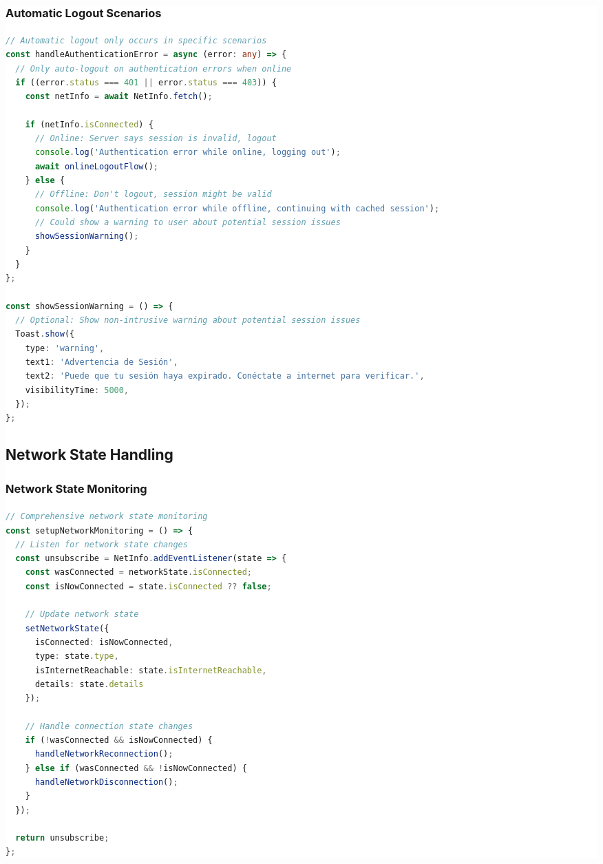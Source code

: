 ### Automatic Logout Scenarios

```typescript
// Automatic logout only occurs in specific scenarios
const handleAuthenticationError = async (error: any) => {
  // Only auto-logout on authentication errors when online
  if ((error.status === 401 || error.status === 403)) {
    const netInfo = await NetInfo.fetch();
    
    if (netInfo.isConnected) {
      // Online: Server says session is invalid, logout
      console.log('Authentication error while online, logging out');
      await onlineLogoutFlow();
    } else {
      // Offline: Don't logout, session might be valid
      console.log('Authentication error while offline, continuing with cached session');
      // Could show a warning to user about potential session issues
      showSessionWarning();
    }
  }
};

const showSessionWarning = () => {
  // Optional: Show non-intrusive warning about potential session issues
  Toast.show({
    type: 'warning',
    text1: 'Advertencia de Sesión',
    text2: 'Puede que tu sesión haya expirado. Conéctate a internet para verificar.',
    visibilityTime: 5000,
  });
};
```

## Network State Handling

### Network State Monitoring

```typescript
// Comprehensive network state monitoring
const setupNetworkMonitoring = () => {
  // Listen for network state changes
  const unsubscribe = NetInfo.addEventListener(state => {
    const wasConnected = networkState.isConnected;
    const isNowConnected = state.isConnected ?? false;
    
    // Update network state
    setNetworkState({
      isConnected: isNowConnected,
      type: state.type,
      isInternetReachable: state.isInternetReachable,
      details: state.details
    });
    
    // Handle connection state changes
    if (!wasConnected && isNowConnected) {
      handleNetworkReconnection();
    } else if (wasConnected && !isNowConnected) {
      handleNetworkDisconnection();
    }
  });
  
  return unsubscribe;
};
```